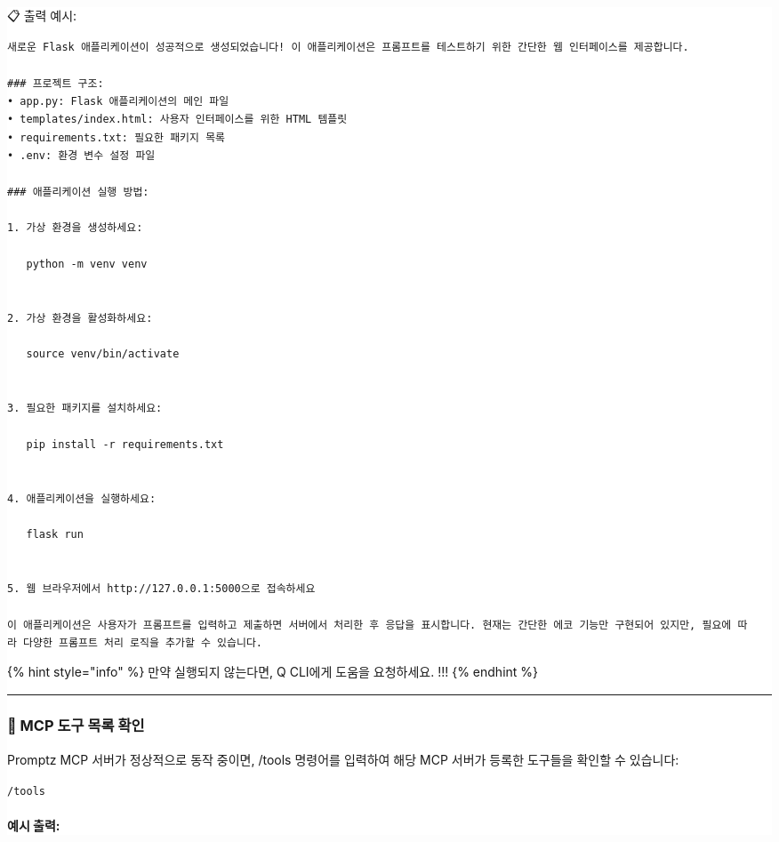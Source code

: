 📋 출력 예시:

```
새로운 Flask 애플리케이션이 성공적으로 생성되었습니다! 이 애플리케이션은 프롬프트를 테스트하기 위한 간단한 웹 인터페이스를 제공합니다.

### 프로젝트 구조:
• app.py: Flask 애플리케이션의 메인 파일
• templates/index.html: 사용자 인터페이스를 위한 HTML 템플릿
• requirements.txt: 필요한 패키지 목록
• .env: 환경 변수 설정 파일

### 애플리케이션 실행 방법:

1. 가상 환경을 생성하세요:
  
   python -m venv venv
   

2. 가상 환경을 활성화하세요:
  
   source venv/bin/activate
   

3. 필요한 패키지를 설치하세요:
  
   pip install -r requirements.txt
   

4. 애플리케이션을 실행하세요:
  
   flask run
   

5. 웹 브라우저에서 http://127.0.0.1:5000으로 접속하세요

이 애플리케이션은 사용자가 프롬프트를 입력하고 제출하면 서버에서 처리한 후 응답을 표시합니다. 현재는 간단한 에코 기능만 구현되어 있지만, 필요에 따
라 다양한 프롬프트 처리 로직을 추가할 수 있습니다.
```

{% hint style="info" %}
만약 실행되지 않는다면, Q CLI에게 도움을 요청하세요. !!!
{% endhint %}

***

### 🔧 MCP 도구 목록 확인 

Promptz MCP 서버가 정상적으로 동작 중이면, /tools 명령어를 입력하여 해당 MCP 서버가 등록한 도구들을 확인할 수 있습니다:

```
/tools
```

#### 예시 출력:
